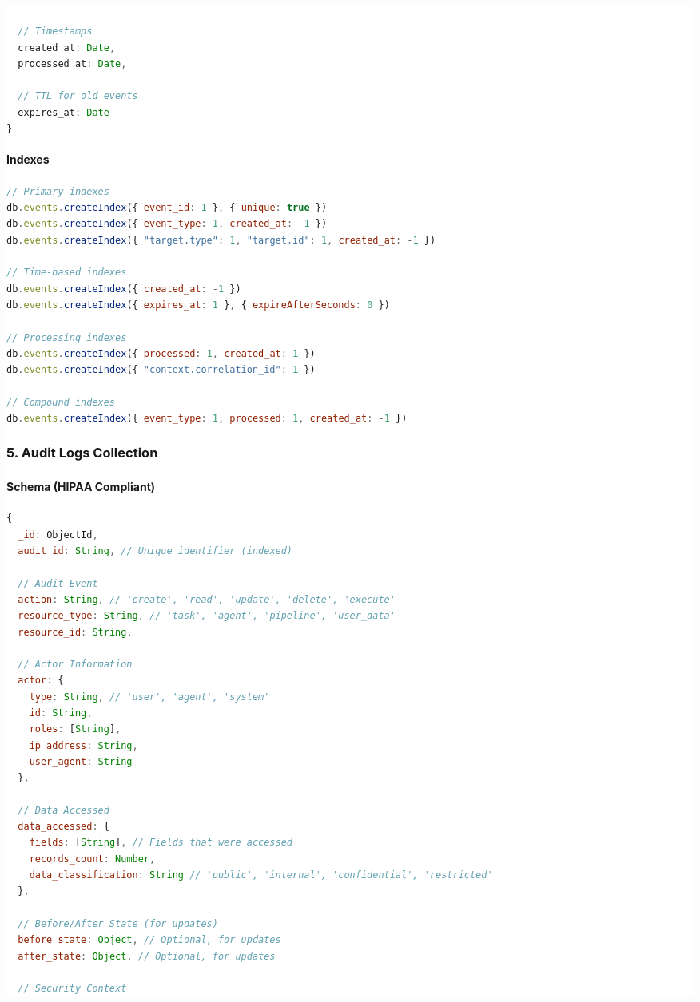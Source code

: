 ```javascript
  
  // Timestamps
  created_at: Date,
  processed_at: Date,
  
  // TTL for old events
  expires_at: Date
}
```

#### Indexes
```javascript
// Primary indexes
db.events.createIndex({ event_id: 1 }, { unique: true })
db.events.createIndex({ event_type: 1, created_at: -1 })
db.events.createIndex({ "target.type": 1, "target.id": 1, created_at: -1 })

// Time-based indexes
db.events.createIndex({ created_at: -1 })
db.events.createIndex({ expires_at: 1 }, { expireAfterSeconds: 0 })

// Processing indexes
db.events.createIndex({ processed: 1, created_at: 1 })
db.events.createIndex({ "context.correlation_id": 1 })

// Compound indexes
db.events.createIndex({ event_type: 1, processed: 1, created_at: -1 })
```

### 5. Audit Logs Collection

#### Schema (HIPAA Compliant)
```javascript
{
  _id: ObjectId,
  audit_id: String, // Unique identifier (indexed)
  
  // Audit Event
  action: String, // 'create', 'read', 'update', 'delete', 'execute'
  resource_type: String, // 'task', 'agent', 'pipeline', 'user_data'
  resource_id: String,
  
  // Actor Information
  actor: {
    type: String, // 'user', 'agent', 'system'
    id: String,
    roles: [String],
    ip_address: String,
    user_agent: String
  },
  
  // Data Accessed
  data_accessed: {
    fields: [String], // Fields that were accessed
    records_count: Number,
    data_classification: String // 'public', 'internal', 'confidential', 'restricted'
  },
  
  // Before/After State (for updates)
  before_state: Object, // Optional, for updates
  after_state: Object, // Optional, for updates
  
  // Security Context
```